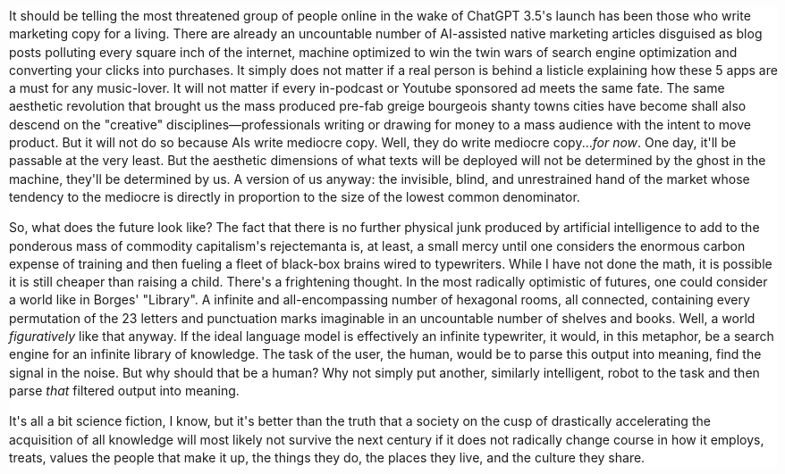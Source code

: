 It should be telling the most threatened group of people online in the wake of ChatGPT 3.5's launch has been those who write marketing copy for a living. There are already an uncountable number of AI-assisted native marketing articles disguised as blog posts polluting every square inch of the internet, machine optimized to win the twin wars of search engine optimization and converting your clicks into purchases. It simply does not matter if a real person is behind a listicle explaining how these 5 apps are a must for any music-lover. It will not matter if every in-podcast or Youtube sponsored ad meets the same fate. The same aesthetic revolution that brought us the mass produced pre-fab greige bourgeois shanty towns cities have become shall also descend on the "creative" disciplines––professionals writing or drawing for money to a mass audience with the intent to move product. But it will not do so because AIs write mediocre copy. Well, they do write mediocre copy...*for now*. One day, it'll be passable at the very least. But the aesthetic dimensions of what texts will be deployed will not be determined by the ghost in the machine, they'll be determined by us. A version of us anyway: the invisible, blind, and unrestrained hand of the market whose tendency to the mediocre is directly in proportion to the size of the lowest common denominator.

So, what does the future look like? The fact that there is no further physical junk produced by artificial intelligence to add to the ponderous mass of commodity capitalism's rejectemanta is, at least, a small mercy until one considers the enormous carbon expense of training and then fueling a fleet of black-box brains wired to typewriters. While I have not done the math, it is possible it is still cheaper than raising a child. There's a frightening thought. In the most radically optimistic of futures, one could consider a world like in Borges' "Library". A infinite and all-encompassing number of hexagonal rooms, all connected, containing every permutation of the 23 letters and punctuation marks imaginable in an uncountable number of shelves and books. Well, a world *figuratively* like that anyway. If the ideal language model is effectively an infinite typewriter, it would, in this metaphor, be a search engine for an infinite library of knowledge. The task of the user, the human, would be to parse this output into meaning, find the signal in the noise. But why should that be a human? Why not simply put another, similarly intelligent, robot to the task and then parse *that* filtered output into meaning. 

It's all a bit science fiction, I know, but it's better than the truth that a society on the cusp of drastically accelerating the acquisition of all knowledge will most likely not survive the next century if it does not radically change course in how it employs, treats, values the people that make it up, the things they do, the places they live, and the culture they share. 


